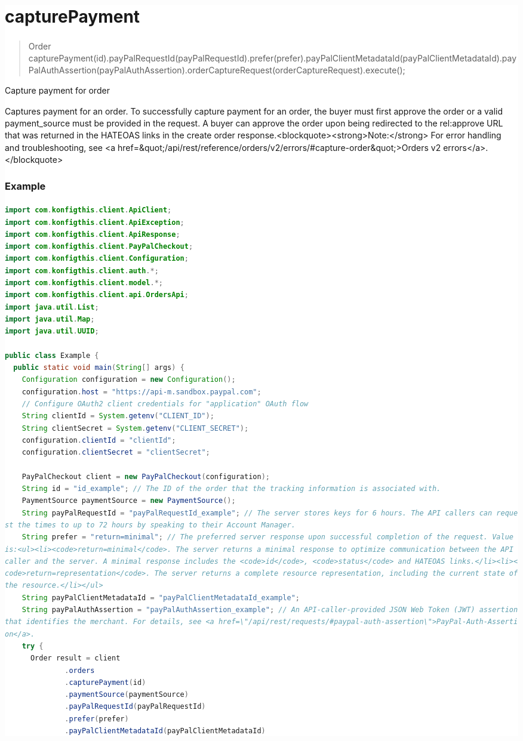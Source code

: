 <a name="capturePayment"></a>
# **capturePayment**
> Order capturePayment(id).payPalRequestId(payPalRequestId).prefer(prefer).payPalClientMetadataId(payPalClientMetadataId).payPalAuthAssertion(payPalAuthAssertion).orderCaptureRequest(orderCaptureRequest).execute();

Capture payment for order

Captures payment for an order. To successfully capture payment for an order, the buyer must first approve the order or a valid payment_source must be provided in the request. A buyer can approve the order upon being redirected to the rel:approve URL that was returned in the HATEOAS links in the create order response.&lt;blockquote&gt;&lt;strong&gt;Note:&lt;/strong&gt; For error handling and troubleshooting, see &lt;a href&#x3D;\&quot;/api/rest/reference/orders/v2/errors/#capture-order\&quot;&gt;Orders v2 errors&lt;/a&gt;.&lt;/blockquote&gt;

### Example
```java
import com.konfigthis.client.ApiClient;
import com.konfigthis.client.ApiException;
import com.konfigthis.client.ApiResponse;
import com.konfigthis.client.PayPalCheckout;
import com.konfigthis.client.Configuration;
import com.konfigthis.client.auth.*;
import com.konfigthis.client.model.*;
import com.konfigthis.client.api.OrdersApi;
import java.util.List;
import java.util.Map;
import java.util.UUID;

public class Example {
  public static void main(String[] args) {
    Configuration configuration = new Configuration();
    configuration.host = "https://api-m.sandbox.paypal.com";
    // Configure OAuth2 client credentials for "application" OAuth flow
    String clientId = System.getenv("CLIENT_ID");
    String clientSecret = System.getenv("CLIENT_SECRET");
    configuration.clientId = "clientId";
    configuration.clientSecret = "clientSecret";
    
    PayPalCheckout client = new PayPalCheckout(configuration);
    String id = "id_example"; // The ID of the order that the tracking information is associated with.
    PaymentSource paymentSource = new PaymentSource();
    String payPalRequestId = "payPalRequestId_example"; // The server stores keys for 6 hours. The API callers can request the times to up to 72 hours by speaking to their Account Manager.
    String prefer = "return=minimal"; // The preferred server response upon successful completion of the request. Value is:<ul><li><code>return=minimal</code>. The server returns a minimal response to optimize communication between the API caller and the server. A minimal response includes the <code>id</code>, <code>status</code> and HATEOAS links.</li><li><code>return=representation</code>. The server returns a complete resource representation, including the current state of the resource.</li></ul>
    String payPalClientMetadataId = "payPalClientMetadataId_example";
    String payPalAuthAssertion = "payPalAuthAssertion_example"; // An API-caller-provided JSON Web Token (JWT) assertion that identifies the merchant. For details, see <a href=\"/api/rest/requests/#paypal-auth-assertion\">PayPal-Auth-Assertion</a>.
    try {
      Order result = client
              .orders
              .capturePayment(id)
              .paymentSource(paymentSource)
              .payPalRequestId(payPalRequestId)
              .prefer(prefer)
              .payPalClientMetadataId(payPalClientMetadataId)
```
